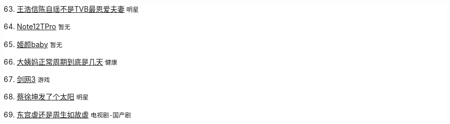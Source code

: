 63. [王浩信陈自瑶不是TVB最恩爱夫妻](https://m.weibo.cn/search?containerid=100103type%3D1%26t%3D10%26q%3D%23%E7%8E%8B%E6%B5%A9%E4%BF%A1%E9%99%88%E8%87%AA%E7%91%B6%E4%B8%8D%E6%98%AFTVB%E6%9C%80%E6%81%A9%E7%88%B1%E5%A4%AB%E5%A6%BB%23&stream_entry_id=31&isnewpage=1&extparam=seat%3D1%26stream_entry_id%3D31%26filter_type%3Drealtimehot%26dgr%3D0%26c_type%3D31%26pos%3D33%26band_rank%3D33%26realpos%3D33%26cate%3D5001%26lcate%3D5001%26q%3D%2523%25E7%258E%258B%25E6%25B5%25A9%25E4%25BF%25A1%25E9%2599%2588%25E8%2587%25AA%25E7%2591%25B6%25E4%25B8%258D%25E6%2598%25AFTVB%25E6%259C%2580%25E6%2581%25A9%25E7%2588%25B1%25E5%25A4%25AB%25E5%25A6%25BB%2523%26flag%3D1%26display_time%3D1685330576%26pre_seqid%3D168533057677502721024&luicode=10000011&lfid=106003type%3D25%26t%3D3%26disable_hot%3D1%26filter_type%3Drealtimehot) `明星` 

64. [Note12TPro](https://m.weibo.cn/search?containerid=100103type%3D1%26t%3D10%26q%3D%23Note12TPro%23&stream_entry_id=31&isnewpage=1&extparam=seat%3D1%26stream_entry_id%3D31%26filter_type%3Drealtimehot%26dgr%3D0%26c_type%3D31%26pos%3D35%26band_rank%3D35%26realpos%3D35%26cate%3D5001%26lcate%3D5001%26q%3D%2523Note12TPro%2523%26flag%3D1%26display_time%3D1685330576%26pre_seqid%3D168533057677502721024&luicode=10000011&lfid=106003type%3D25%26t%3D3%26disable_hot%3D1%26filter_type%3Drealtimehot) `暂无` 

65. [姬颜baby](https://m.weibo.cn/search?containerid=100103type%3D1%26t%3D10%26q%3D%E5%A7%AC%E9%A2%9Cbaby&stream_entry_id=31&isnewpage=1&extparam=seat%3D1%26stream_entry_id%3D31%26filter_type%3Drealtimehot%26dgr%3D0%26c_type%3D31%26pos%3D36%26band_rank%3D36%26realpos%3D36%26cate%3D5001%26lcate%3D5001%26q%3D%25E5%25A7%25AC%25E9%25A2%259Cbaby%26flag%3D0%26display_time%3D1685330576%26pre_seqid%3D168533057677502721024&luicode=10000011&lfid=106003type%3D25%26t%3D3%26disable_hot%3D1%26filter_type%3Drealtimehot) `暂无` 

66. [大姨妈正常周期到底是几天](https://m.weibo.cn/search?containerid=100103type%3D1%26t%3D10%26q%3D%23%E5%A4%A7%E5%A7%A8%E5%A6%88%E6%AD%A3%E5%B8%B8%E5%91%A8%E6%9C%9F%E5%88%B0%E5%BA%95%E6%98%AF%E5%87%A0%E5%A4%A9%23&stream_entry_id=31&isnewpage=1&extparam=seat%3D1%26stream_entry_id%3D31%26filter_type%3Drealtimehot%26dgr%3D0%26c_type%3D31%26pos%3D38%26band_rank%3D38%26realpos%3D38%26cate%3D5001%26lcate%3D5001%26q%3D%2523%25E5%25A4%25A7%25E5%25A7%25A8%25E5%25A6%2588%25E6%25AD%25A3%25E5%25B8%25B8%25E5%2591%25A8%25E6%259C%259F%25E5%2588%25B0%25E5%25BA%2595%25E6%2598%25AF%25E5%2587%25A0%25E5%25A4%25A9%2523%26flag%3D0%26display_time%3D1685330576%26pre_seqid%3D168533057677502721024&luicode=10000011&lfid=106003type%3D25%26t%3D3%26disable_hot%3D1%26filter_type%3Drealtimehot) `健康` 

67. [剑网3](https://m.weibo.cn/search?containerid=100103type%3D1%26t%3D10%26q%3D%E5%89%91%E7%BD%913&stream_entry_id=31&isnewpage=1&extparam=seat%3D1%26stream_entry_id%3D31%26filter_type%3Drealtimehot%26dgr%3D0%26c_type%3D31%26pos%3D41%26band_rank%3D41%26realpos%3D41%26cate%3D5001%26lcate%3D5001%26q%3D%25E5%2589%2591%25E7%25BD%25913%26flag%3D1%26display_time%3D1685330576%26pre_seqid%3D168533057677502721024&luicode=10000011&lfid=106003type%3D25%26t%3D3%26disable_hot%3D1%26filter_type%3Drealtimehot) `游戏` 

68. [蔡徐坤发了个太阳](https://m.weibo.cn/search?containerid=100103type%3D1%26t%3D10%26q%3D%23%E8%94%A1%E5%BE%90%E5%9D%A4%E5%8F%91%E4%BA%86%E4%B8%AA%E5%A4%AA%E9%98%B3%23&stream_entry_id=31&isnewpage=1&extparam=seat%3D1%26stream_entry_id%3D31%26filter_type%3Drealtimehot%26dgr%3D0%26c_type%3D31%26pos%3D43%26band_rank%3D43%26realpos%3D43%26cate%3D5001%26lcate%3D5001%26q%3D%2523%25E8%2594%25A1%25E5%25BE%2590%25E5%259D%25A4%25E5%258F%2591%25E4%25BA%2586%25E4%25B8%25AA%25E5%25A4%25AA%25E9%2598%25B3%2523%26flag%3D0%26display_time%3D1685330576%26pre_seqid%3D168533057677502721024&luicode=10000011&lfid=106003type%3D25%26t%3D3%26disable_hot%3D1%26filter_type%3Drealtimehot) `明星` 

69. [东宫虐还是周生如故虐](https://m.weibo.cn/search?containerid=100103type%3D1%26t%3D10%26q%3D%23%E4%B8%9C%E5%AE%AB%E8%99%90%E8%BF%98%E6%98%AF%E5%91%A8%E7%94%9F%E5%A6%82%E6%95%85%E8%99%90%23&stream_entry_id=31&isnewpage=1&extparam=seat%3D1%26stream_entry_id%3D31%26filter_type%3Drealtimehot%26dgr%3D0%26c_type%3D31%26pos%3D44%26band_rank%3D44%26realpos%3D44%26cate%3D5001%26lcate%3D5001%26q%3D%2523%25E4%25B8%259C%25E5%25AE%25AB%25E8%2599%2590%25E8%25BF%2598%25E6%2598%25AF%25E5%2591%25A8%25E7%2594%259F%25E5%25A6%2582%25E6%2595%2585%25E8%2599%2590%2523%26flag%3D0%26display_time%3D1685330576%26pre_seqid%3D168533057677502721024&luicode=10000011&lfid=106003type%3D25%26t%3D3%26disable_hot%3D1%26filter_type%3Drealtimehot) `电视剧-国产剧` 
